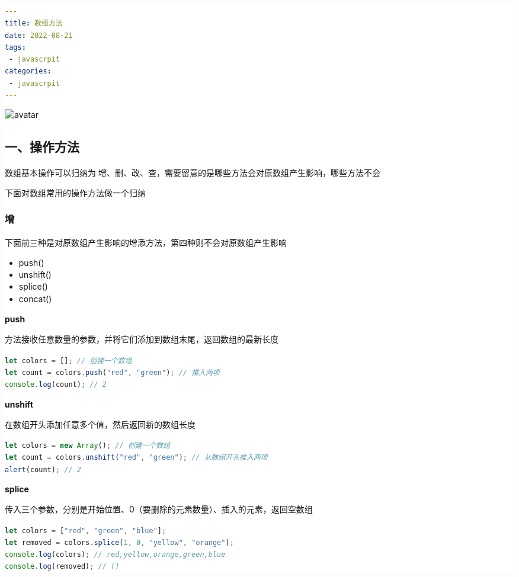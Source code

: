 ```yaml
---
title: 数组方法
date: 2022-08-21
tags:
 - javascrpit
categories:
 - javascrpit
---
```


![avatar](https://static.vue-js.com/5842e560-67b6-11eb-85f6-6fac77c0c9b3.png)

## 一、操作方法
数组基本操作可以归纳为 增、删、改、查，需要留意的是哪些方法会对原数组产生影响，哪些方法不会

下面对数组常用的操作方法做一个归纳

### 增
下面前三种是对原数组产生影响的增添方法，第四种则不会对原数组产生影响

- push()
- unshift()
- splice()
- concat()

**push**

方法接收任意数量的参数，并将它们添加到数组末尾，返回数组的最新长度

``` js
let colors = []; // 创建一个数组
let count = colors.push("red", "green"); // 推入两项
console.log(count); // 2
```

**unshift**

在数组开头添加任意多个值，然后返回新的数组长度

``` js
let colors = new Array(); // 创建一个数组
let count = colors.unshift("red", "green"); // 从数组开头推入两项
alert(count); // 2
```

**splice**

传入三个参数，分别是开始位置、0（要删除的元素数量）、插入的元素，返回空数组

``` js
let colors = ["red", "green", "blue"];
let removed = colors.splice(1, 0, "yellow", "orange");
console.log(colors); // red,yellow,orange,green,blue
console.log(removed); // []
```
